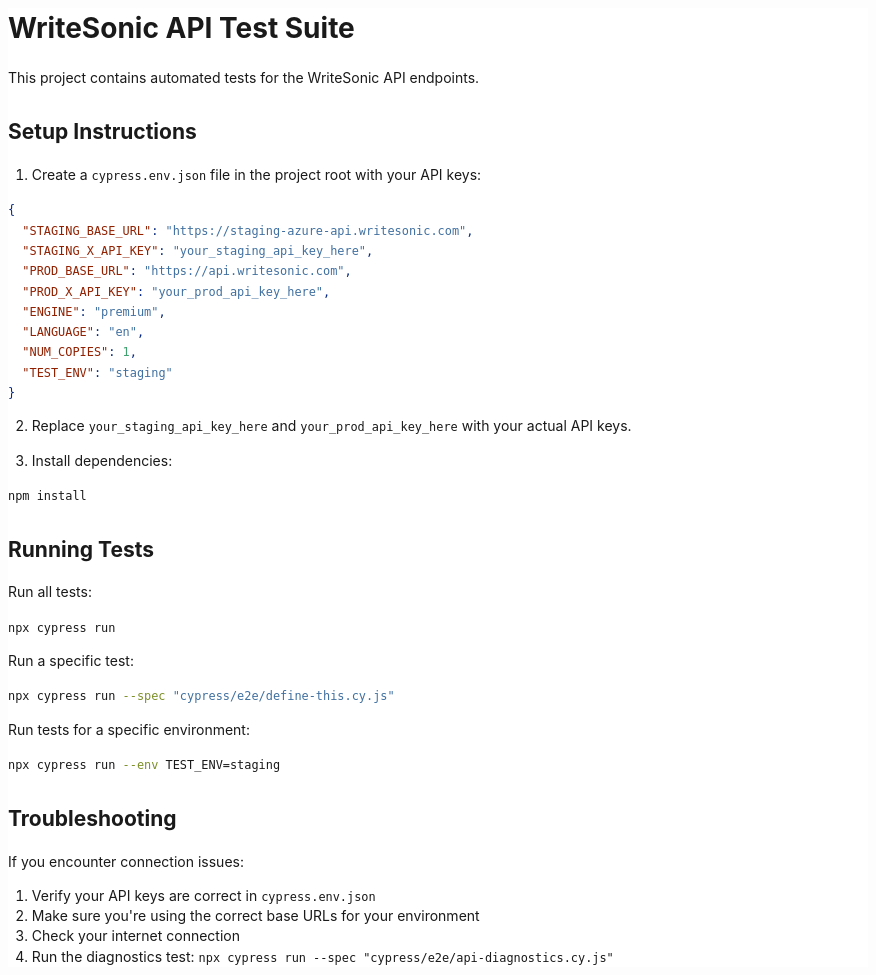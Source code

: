 # WriteSonic API Test Suite

This project contains automated tests for the WriteSonic API endpoints.

## Setup Instructions

1. Create a `cypress.env.json` file in the project root with your API keys:

```json
{
  "STAGING_BASE_URL": "https://staging-azure-api.writesonic.com",
  "STAGING_X_API_KEY": "your_staging_api_key_here",
  "PROD_BASE_URL": "https://api.writesonic.com", 
  "PROD_X_API_KEY": "your_prod_api_key_here",
  "ENGINE": "premium",
  "LANGUAGE": "en",
  "NUM_COPIES": 1,
  "TEST_ENV": "staging"
}
```

2. Replace `your_staging_api_key_here` and `your_prod_api_key_here` with your actual API keys.

3. Install dependencies:

```bash
npm install
```

## Running Tests

Run all tests:

```bash
npx cypress run
```

Run a specific test:

```bash
npx cypress run --spec "cypress/e2e/define-this.cy.js"
```

Run tests for a specific environment:

```bash
npx cypress run --env TEST_ENV=staging
```

## Troubleshooting

If you encounter connection issues:

1. Verify your API keys are correct in `cypress.env.json`
2. Make sure you're using the correct base URLs for your environment
3. Check your internet connection
4. Run the diagnostics test: `npx cypress run --spec "cypress/e2e/api-diagnostics.cy.js"`
